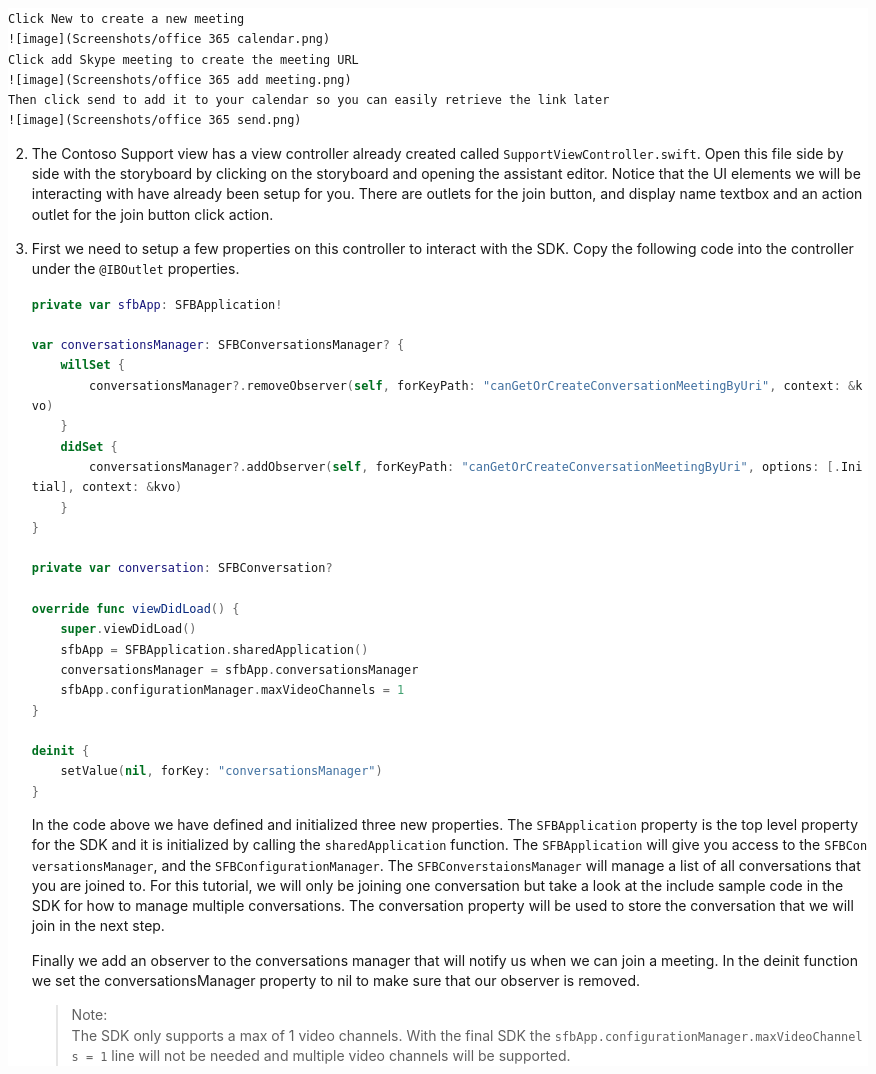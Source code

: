     Click New to create a new meeting
    ![image](Screenshots/office 365 calendar.png)
    Click add Skype meeting to create the meeting URL
    ![image](Screenshots/office 365 add meeting.png)
    Then click send to add it to your calendar so you can easily retrieve the link later
    ![image](Screenshots/office 365 send.png)
    
    
2. The Contoso Support view has a view controller already created called `SupportViewController.swift`. Open this file side by side with the storyboard by clicking on the storyboard and opening the assistant editor. Notice that the UI elements we will be interacting with have already been setup for you. There are outlets for the join button, and display name textbox and an action outlet for the join button click action.

3. First we need to setup a few properties on this controller to interact with the SDK. Copy the following code into the controller under the `@IBOutlet` properties.

    ```swift
    private var sfbApp: SFBApplication!
        
    var conversationsManager: SFBConversationsManager? {
    	willSet {
        	conversationsManager?.removeObserver(self, forKeyPath: "canGetOrCreateConversationMeetingByUri", context: &kvo)
        }
        didSet {
        	conversationsManager?.addObserver(self, forKeyPath: "canGetOrCreateConversationMeetingByUri", options: [.Initial], context: &kvo)
        }
    }
        
    private var conversation: SFBConversation?
    
    override func viewDidLoad() {
        super.viewDidLoad()
        sfbApp = SFBApplication.sharedApplication()
        conversationsManager = sfbApp.conversationsManager
        sfbApp.configurationManager.maxVideoChannels = 1
    }
        
    deinit {
        setValue(nil, forKey: "conversationsManager")
    }
    ```
    In the code above we have defined and initialized three new properties. The `SFBApplication` property is the top level property for the SDK and it is initialized by calling the `sharedApplication` function. The `SFBApplication` will give you access to the `SFBConversationsManager`, and the `SFBConfigurationManager`. The `SFBConverstaionsManager` will manage a list of all conversations that you are joined to. For this tutorial, we will only be joining one conversation but take a look at the include sample code in the SDK for how to manage multiple conversations. The conversation property will be used to store the conversation that we will join in the next step.
    
    Finally we add an observer to the conversations manager that will notify us when we can join a meeting. In the deinit function we set the conversationsManager property to nil to make sure that our observer is removed.
    >Note:  
    >The SDK only supports a max of 1 video channels. With the final SDK the `sfbApp.configurationManager.maxVideoChannels = 1` line will not be needed and multiple video channels will be supported. 
    